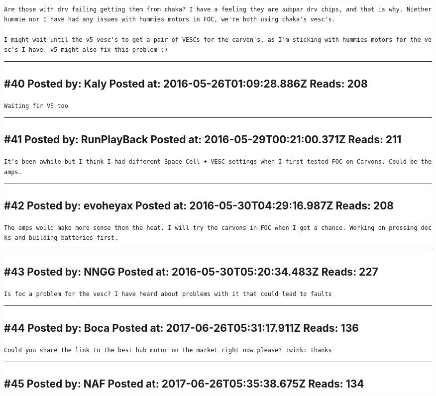 ```
Are those with drv failing getting them from chaka? I have a feeling they are subpar drv chips, and that is why. Niether hummie nor I have had any issues with hummies motors in FOC, we're both using chaka's vesc's.

I might wait until the v5 vesc's to get a pair of VESCs for the carvon's, as I'm sticking with hummies motors for the vesc's I have. v5 might also fix this problem :)
```

---
## \#40 Posted by: Kaly Posted at: 2016-05-26T01:09:28.886Z Reads: 208

```
Waiting fir V5 too
```

---
## \#41 Posted by: RunPlayBack Posted at: 2016-05-29T00:21:00.371Z Reads: 211

```
It's been awhile but I think I had different Space Cell + VESC settings when I first tested FOC on Carvons. Could be the amps.
```

---
## \#42 Posted by: evoheyax Posted at: 2016-05-30T04:29:16.987Z Reads: 208

```
The amps would make more sense then the heat. I will try the carvons in FOC when I get a chance. Working on pressing decks and building batteries first.
```

---
## \#43 Posted by: NNGG Posted at: 2016-05-30T05:20:34.483Z Reads: 227

```
Is foc a problem for the vesc? I have heard about problems with it that could lead to faults
```

---
## \#44 Posted by: Boca Posted at: 2017-06-26T05:31:17.911Z Reads: 136

```
Could you share the link to the best hub motor on the market right now please? :wink: thanks
```

---
## \#45 Posted by: NAF Posted at: 2017-06-26T05:35:38.675Z Reads: 134
